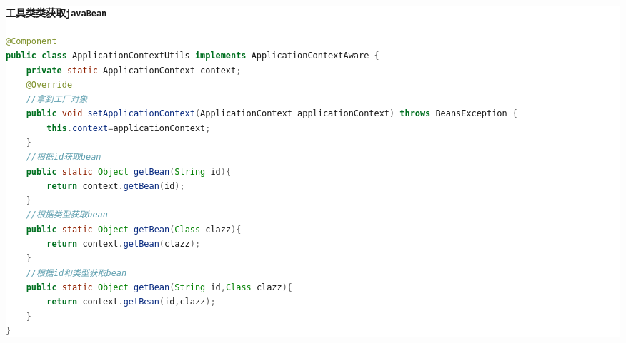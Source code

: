   

#### 工具类类获取`javaBean`

  ```java
  @Component
  public class ApplicationContextUtils implements ApplicationContextAware {
      private static ApplicationContext context;
      @Override
      //拿到工厂对象
      public void setApplicationContext(ApplicationContext applicationContext) throws BeansException {
          this.context=applicationContext;
      }
      //根据id获取bean
      public static Object getBean(String id){
          return context.getBean(id);
      }
      //根据类型获取bean
      public static Object getBean(Class clazz){
          return context.getBean(clazz);
      }
      //根据id和类型获取bean
      public static Object getBean(String id,Class clazz){
          return context.getBean(id,clazz);
      }
  }
  ```

  